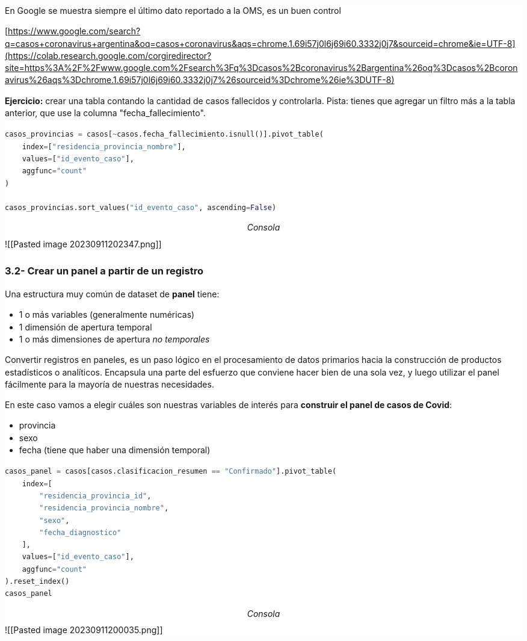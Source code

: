 
En Google se muestra siempre el último dato reportado a la OMS, es un buen control

[https://www.google.com/search?q=casos+coronavirus+argentina&oq=casos+coronavirus&aqs=chrome.1.69i57j0l6j69i60.3332j0j7&sourceid=chrome&ie=UTF-8](https://colab.research.google.com/corgiredirector?site=https%3A%2F%2Fwww.google.com%2Fsearch%3Fq%3Dcasos%2Bcoronavirus%2Bargentina%26oq%3Dcasos%2Bcoronavirus%26aqs%3Dchrome.1.69i57j0l6j69i60.3332j0j7%26sourceid%3Dchrome%26ie%3DUTF-8)

**Ejercicio:** crear una tabla contando la cantidad de casos fallecidos y controlarla. Pista: tienes que agregar un filtro más a la tabla anterior, que use la columna "fecha_fallecimiento".

```python
casos_provincias = casos[~casos.fecha_fallecimiento.isnull()].pivot_table(
    index=["residencia_provincia_nombre"],
    values=["id_evento_caso"],
    aggfunc="count"
)
  
casos_provincias.sort_values("id_evento_caso", ascending=False)
```
$$Consola$$
![[Pasted image 20230911202347.png]]


### 3.2- Crear un panel a partir de un registro
Una estructura muy común de dataset de **panel** tiene:

- 1 o más variables (generalmente numéricas)
- 1 dimensión de apertura temporal
- 1 o más dimensiones de apertura _no temporales_

Convertir registros en paneles, es un paso lógico en el procesamiento de datos primarios hacia la construcción de productos estadísticos o analíticos. Encapsula una parte del esfuerzo que conviene hacer bien de una sola vez, y luego utilizar el panel fácilmente para la mayoría de nuestras necesidades.

En este caso vamos a elegir cuáles son nuestras variables de interés para **construir el panel de casos de Covid**:

- provincia
- sexo
- fecha (tiene que haber una dimensión temporal)

```python
casos_panel = casos[casos.clasificacion_resumen == "Confirmado"].pivot_table(
    index=[
        "residencia_provincia_id",
        "residencia_provincia_nombre",
        "sexo",
        "fecha_diagnostico"
    ],
    values=["id_evento_caso"],
    aggfunc="count"
).reset_index()
casos_panel
```
$$Consola$$
![[Pasted image 20230911200035.png]]
